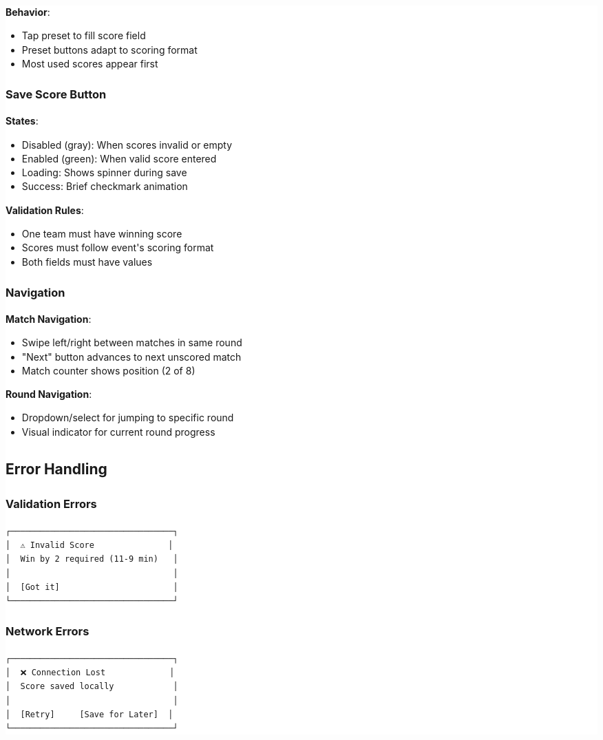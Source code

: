 **Behavior**:
- Tap preset to fill score field
- Preset buttons adapt to scoring format
- Most used scores appear first

### Save Score Button

**States**:
- Disabled (gray): When scores invalid or empty
- Enabled (green): When valid score entered
- Loading: Shows spinner during save
- Success: Brief checkmark animation

**Validation Rules**:
- One team must have winning score
- Scores must follow event's scoring format
- Both fields must have values

### Navigation

**Match Navigation**:
- Swipe left/right between matches in same round
- "Next" button advances to next unscored match
- Match counter shows position (2 of 8)

**Round Navigation**:
- Dropdown/select for jumping to specific round
- Visual indicator for current round progress

## Error Handling

### Validation Errors

```
┌─────────────────────────────────┐
│  ⚠️ Invalid Score               │
│  Win by 2 required (11-9 min)   │
│                                 │
│  [Got it]                       │
└─────────────────────────────────┘
```

### Network Errors

```
┌─────────────────────────────────┐
│  ❌ Connection Lost             │
│  Score saved locally            │
│                                 │
│  [Retry]     [Save for Later]  │
└─────────────────────────────────┘
```
